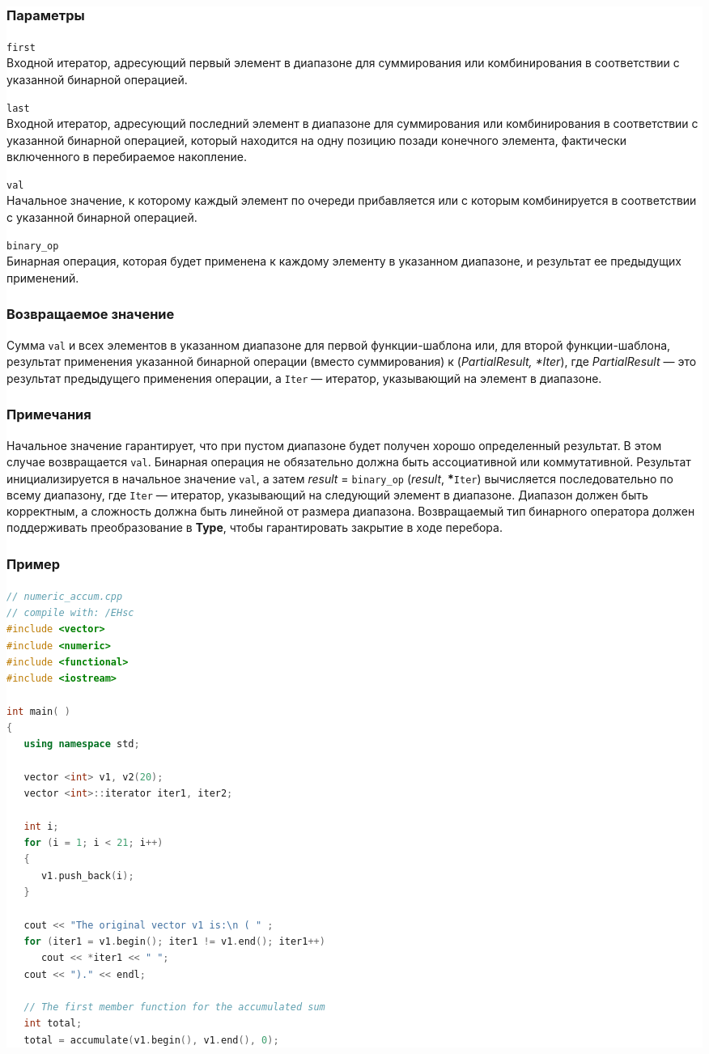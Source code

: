 ### <a name="parameters"></a>Параметры   
 `first`  
 Входной итератор, адресующий первый элемент в диапазоне для суммирования или комбинирования в соответствии с указанной бинарной операцией.  
  
 `last`  
 Входной итератор, адресующий последний элемент в диапазоне для суммирования или комбинирования в соответствии с указанной бинарной операцией, который находится на одну позицию позади конечного элемента, фактически включенного в перебираемое накопление.  
  
 `val`  
 Начальное значение, к которому каждый элемент по очереди прибавляется или с которым комбинируется в соответствии с указанной бинарной операцией.  
  
 `binary_op`  
 Бинарная операция, которая будет применена к каждому элементу в указанном диапазоне, и результат ее предыдущих применений.  
  
### <a name="return-value"></a>Возвращаемое значение  
 Сумма `val` и всех элементов в указанном диапазоне для первой функции-шаблона или, для второй функции-шаблона, результат применения указанной бинарной операции (вместо суммирования) к (*PartialResult, \*Iter*), где *PartialResult* — это результат предыдущего применения операции, а `Iter` — итератор, указывающий на элемент в диапазоне.  
  
### <a name="remarks"></a>Примечания  
 Начальное значение гарантирует, что при пустом диапазоне будет получен хорошо определенный результат. В этом случае возвращается `val`. Бинарная операция не обязательно должна быть ассоциативной или коммутативной. Результат инициализируется в начальное значение `val`, а затем *result* = `binary_op` (*result*, **\***`Iter`) вычисляется последовательно по всему диапазону, где `Iter` — итератор, указывающий на следующий элемент в диапазоне. Диапазон должен быть корректным, а сложность должна быть линейной от размера диапазона. Возвращаемый тип бинарного оператора должен поддерживать преобразование в **Type**, чтобы гарантировать закрытие в ходе перебора.  
  
### <a name="example"></a>Пример  
  
```cpp  
// numeric_accum.cpp  
// compile with: /EHsc  
#include <vector>  
#include <numeric>  
#include <functional>  
#include <iostream>  
  
int main( )  
{  
   using namespace std;  
  
   vector <int> v1, v2(20);  
   vector <int>::iterator iter1, iter2;  
  
   int i;  
   for (i = 1; i < 21; i++)  
   {  
      v1.push_back(i);  
   }  
  
   cout << "The original vector v1 is:\n ( " ;  
   for (iter1 = v1.begin(); iter1 != v1.end(); iter1++)  
      cout << *iter1 << " ";  
   cout << ")." << endl;  
  
   // The first member function for the accumulated sum  
   int total;  
   total = accumulate(v1.begin(), v1.end(), 0);  
```